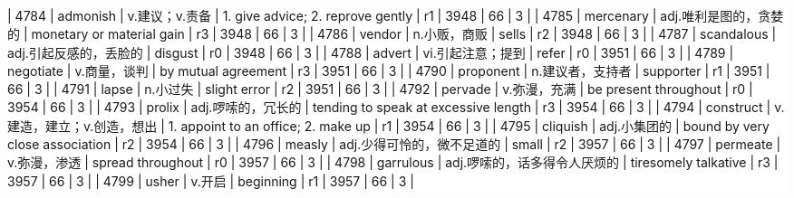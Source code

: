 | 4784 | admonish      | v.建议；v.责备                                 | 1. give advice; 2. reprove gently                                                     | r1    |     3948 |    66 |     3 |
| 4785 | mercenary     | adj.唯利是图的，贪婪的                         | monetary or material gain                                                             | r3    |     3948 |    66 |     3 |
| 4786 | vendor        | n.小贩，商贩                                   | sells                                                                                 | r2    |     3948 |    66 |     3 |
| 4787 | scandalous    | adj.引起反感的，丢脸的                         | disgust                                                                               | r0    |     3948 |    66 |     3 |
| 4788 | advert        | vi.引起注意；提到                              | refer                                                                                 | r0    |     3951 |    66 |     3 |
| 4789 | negotiate     | v.商量，谈判                                   | by mutual agreement                                                                   | r3    |     3951 |    66 |     3 |
| 4790 | proponent     | n.建议者，支持者                               | supporter                                                                             | r1    |     3951 |    66 |     3 |
| 4791 | lapse         | n.小过失                                       | slight error                                                                          | r2    |     3951 |    66 |     3 |
| 4792 | pervade       | v.弥漫，充满                                   | be present throughout                                                                 | r0    |     3954 |    66 |     3 |
| 4793 | prolix        | adj.啰嗦的，冗长的                             | tending to speak at excessive length                                                  | r3    |     3954 |    66 |     3 |
| 4794 | construct     | v.建造，建立；v.创造，想出                     | 1. appoint to an office; 2. make up                                                   | r1    |     3954 |    66 |     3 |
| 4795 | cliquish      | adj.小集团的                                   | bound by very close association                                                       | r2    |     3954 |    66 |     3 |
| 4796 | measly        | adj.少得可怜的，微不足道的                     | small                                                                                 | r2    |     3957 |    66 |     3 |
| 4797 | permeate      | v.弥漫，渗透                                   | spread throughout                                                                     | r0    |     3957 |    66 |     3 |
| 4798 | garrulous     | adj.啰嗦的，话多得令人厌烦的                   | tiresomely talkative                                                                  | r3    |     3957 |    66 |     3 |
| 4799 | usher         | v.开启                                         | beginning                                                                             | r1    |     3957 |    66 |     3 |